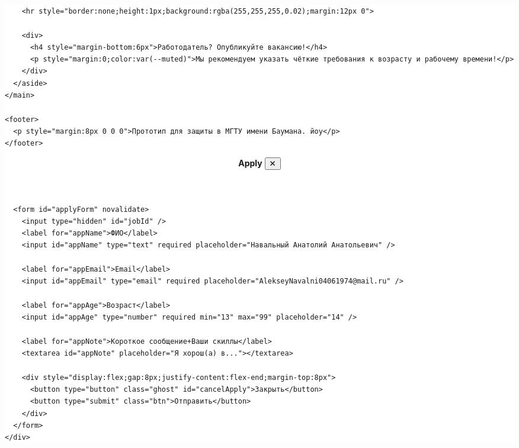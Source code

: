         <hr style="border:none;height:1px;background:rgba(255,255,255,0.02);margin:12px 0">

        <div>
          <h4 style="margin-bottom:6px">Работодатель? Опубликуйте вакансию!</h4>
          <p style="margin:0;color:var(--muted)">Мы рекомендуем указать чёткие требования к возрасту и рабочему времени!</p>
        </div>
      </aside>
    </main>

    <footer>
      <p style="margin:8px 0 0 0">Прототип для защиты в МГТУ имени Баумана. йоу</p>
    </footer>
  </div>

  <div class="modal-backdrop" id="modal" role="dialog" aria-modal="true" aria-hidden="true">
    <div class="modal" role="document">
      <header>
        <strong id="modalTitle">Apply</strong>
        <button id="closeModal" class="ghost" aria-label="Close">✕</button>
      </header>

      <form id="applyForm" novalidate>
        <input type="hidden" id="jobId" />
        <label for="appName">ФИО</label>
        <input id="appName" type="text" required placeholder="Навальный Анатолий Анатольевич" />

        <label for="appEmail">Email</label>
        <input id="appEmail" type="email" required placeholder="AlekseyNavalni04061974@mail.ru" />

        <label for="appAge">Возраст</label>
        <input id="appAge" type="number" required min="13" max="99" placeholder="14" />

        <label for="appNote">Короткое сообщение+Ваши скиллы</label>
        <textarea id="appNote" placeholder="Я хорош(а) в..."></textarea>

        <div style="display:flex;gap:8px;justify-content:flex-end;margin-top:8px">
          <button type="button" class="ghost" id="cancelApply">Закрыть</button>
          <button type="submit" class="btn">Отправить</button>
        </div>
      </form>
    </div>
  </div>

  <script>
    const jobsData = [
      {
        id: 'j1',
        title: 'Выгрузка фуры.',
        company: 'Магнит',
        location: 'ул. Братиславская, 14, Москва',
        type: 'разгрузка',
        remote: false,
        hoursPerWeek: 0,
        МинимальныйВозраст: 14,
        description: 'Выгружаете фуру - получаете деньги за смену',
        tags: ['Физическая работа','Оплата за выполненную работу']
      },
      {
        id: 'j2',
        title: 'Упаковщик-комплектовщик.',
        company: 'Мармеладыч',
        location: 'ул. Матросова, 134, Тольятти',
        type: 'Расфасовщик',
        remote: false,
        hoursPerWeek: 8,
        МинимальныйВозраст:16,
        description: 'Расфасовываете товар по выданному примеру',
